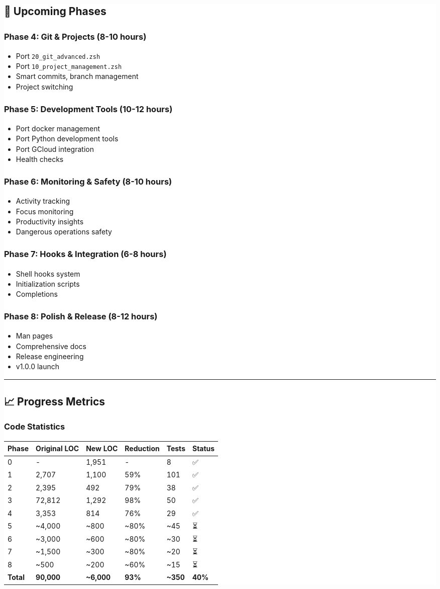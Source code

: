 
## 📅 Upcoming Phases

### Phase 4: Git & Projects (8-10 hours)

- Port `20_git_advanced.zsh`
- Port `10_project_management.zsh`
- Smart commits, branch management
- Project switching

### Phase 5: Development Tools (10-12 hours)

- Port docker management
- Port Python development tools
- Port GCloud integration
- Health checks

### Phase 6: Monitoring & Safety (8-10 hours)

- Activity tracking
- Focus monitoring
- Productivity insights
- Dangerous operations safety

### Phase 7: Hooks & Integration (6-8 hours)

- Shell hooks system
- Initialization scripts
- Completions

### Phase 8: Polish & Release (8-12 hours)

- Man pages
- Comprehensive docs
- Release engineering
- v1.0.0 launch

---

## 📈 Progress Metrics

### Code Statistics

| Phase     | Original LOC | New LOC    | Reduction | Tests    | Status  |
| --------- | ------------ | ---------- | --------- | -------- | ------- |
| 0         | -            | 1,951      | -         | 8        | ✅      |
| 1         | 2,707        | 1,100      | 59%       | 101      | ✅      |
| 2         | 2,395        | 492        | 79%       | 38       | ✅      |
| 3         | 72,812       | 1,292      | 98%       | 50       | ✅      |
| 4         | 3,353        | 814        | 76%       | 29       | ✅      |
| 5         | ~4,000       | ~800       | ~80%      | ~45      | ⏳      |
| 6         | ~3,000       | ~600       | ~80%      | ~30      | ⏳      |
| 7         | ~1,500       | ~300       | ~80%      | ~20      | ⏳      |
| 8         | ~500         | ~200       | ~60%      | ~15      | ⏳      |
| **Total** | **90,000**   | **~6,000** | **93%**   | **~350** | **40%** |
